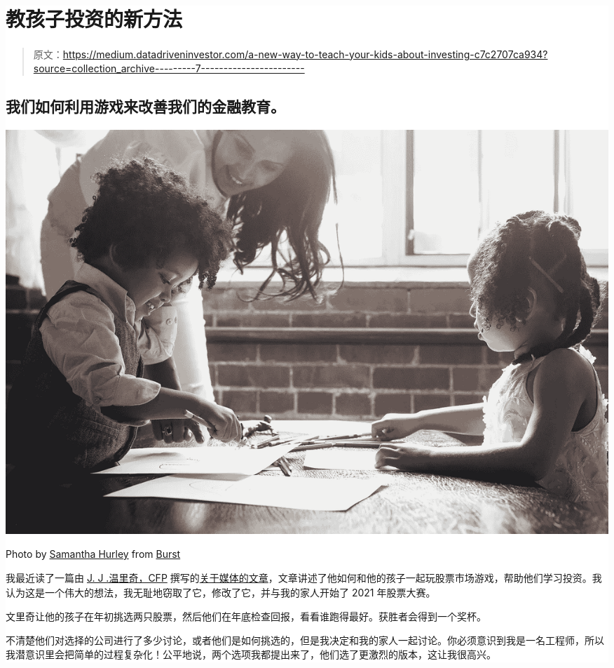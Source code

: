 # 教孩子投资的新方法

> 原文：<https://medium.datadriveninvestor.com/a-new-way-to-teach-your-kids-about-investing-c7c2707ca934?source=collection_archive---------7----------------------->

## 我们如何利用游戏来改善我们的金融教育。

![](img/a9a51ab1d715f1c8981b697343dc9df6.png)

Photo by [Samantha Hurley](https://burst.shopify.com/@lightleaksin?utm_campaign=photo_credit&utm_content=High+Res+Kids+Coloring+With+Mom+Picture+%E2%80%94+Free+Images&utm_medium=referral&utm_source=credit) from [Burst](https://burst.shopify.com/mom?utm_campaign=photo_credit&utm_content=High+Res+Kids+Coloring+With+Mom+Picture+%E2%80%94+Free+Images&utm_medium=referral&utm_source=credit)

我最近读了一篇由 [J. J .温里奇，CFP](https://jjwenrich.medium.com) 撰写的[关于媒体的文章](https://medium.com/swlh/the-annual-stock-market-game-18d3cf1ef375)，文章讲述了他如何和他的孩子一起玩股票市场游戏，帮助他们学习投资。我认为这是一个伟大的想法，我无耻地窃取了它，修改了它，并与我的家人开始了 2021 年股票大赛。

文里奇让他的孩子在年初挑选两只股票，然后他们在年底检查回报，看看谁跑得最好。获胜者会得到一个奖杯。

不清楚他们对选择的公司进行了多少讨论，或者他们是如何挑选的，但是我决定和我的家人一起讨论。你必须意识到我是一名工程师，所以我潜意识里会把简单的过程复杂化！公平地说，两个选项我都提出来了，他们选了更激烈的版本，这让我很高兴。
